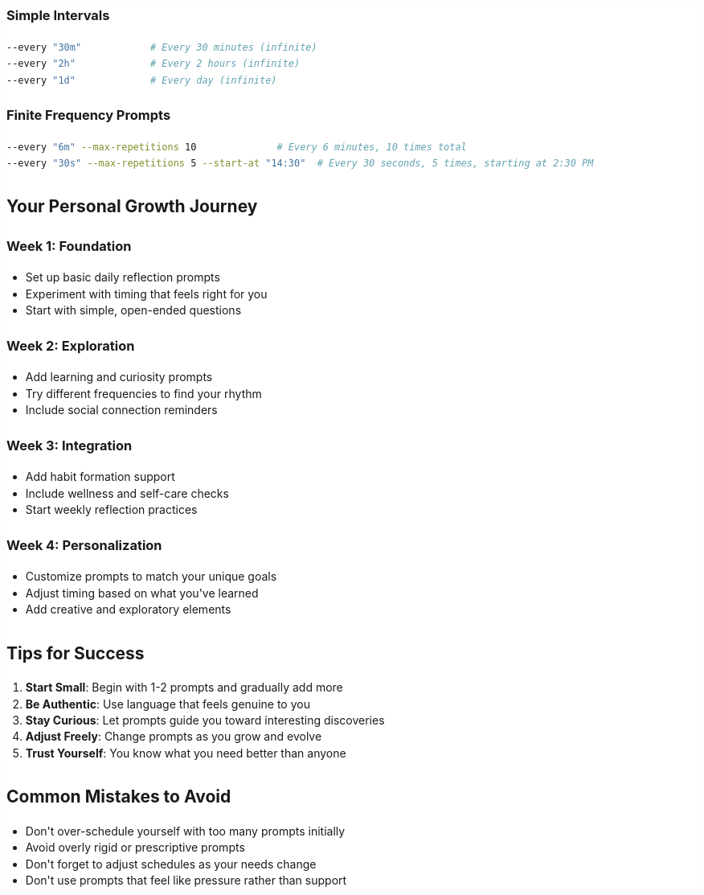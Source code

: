 ### Simple Intervals
```bash
--every "30m"            # Every 30 minutes (infinite)
--every "2h"             # Every 2 hours (infinite)
--every "1d"             # Every day (infinite)
```

### Finite Frequency Prompts
```bash
--every "6m" --max-repetitions 10              # Every 6 minutes, 10 times total
--every "30s" --max-repetitions 5 --start-at "14:30"  # Every 30 seconds, 5 times, starting at 2:30 PM
```

## Your Personal Growth Journey

### Week 1: Foundation
- Set up basic daily reflection prompts
- Experiment with timing that feels right for you
- Start with simple, open-ended questions

### Week 2: Exploration
- Add learning and curiosity prompts
- Try different frequencies to find your rhythm
- Include social connection reminders

### Week 3: Integration
- Add habit formation support
- Include wellness and self-care checks
- Start weekly reflection practices

### Week 4: Personalization
- Customize prompts to match your unique goals
- Adjust timing based on what you've learned
- Add creative and exploratory elements

## Tips for Success

1. **Start Small**: Begin with 1-2 prompts and gradually add more
2. **Be Authentic**: Use language that feels genuine to you
3. **Stay Curious**: Let prompts guide you toward interesting discoveries
4. **Adjust Freely**: Change prompts as you grow and evolve
5. **Trust Yourself**: You know what you need better than anyone

## Common Mistakes to Avoid

- Don't over-schedule yourself with too many prompts initially
- Avoid overly rigid or prescriptive prompts
- Don't forget to adjust schedules as your needs change
- Don't use prompts that feel like pressure rather than support

